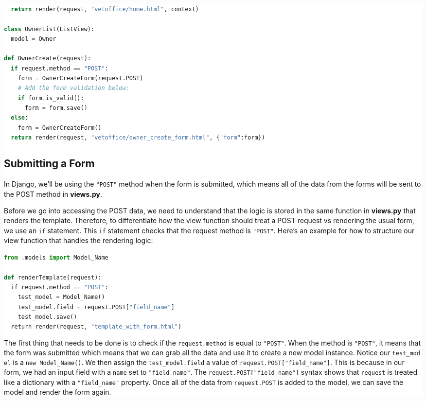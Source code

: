 ```python
  return render(request, "vetoffice/home.html", context)

class OwnerList(ListView):
  model = Owner

def OwnerCreate(request):
  if request.method == "POST":
    form = OwnerCreateForm(request.POST)
    # Add the form validation below:
    if form.is_valid():
      form = form.save()
  else:
    form = OwnerCreateForm()
  return render(request, "vetoffice/owner_create_form.html", {"form":form})
```

## Submitting a Form

In Django, we’ll be using the `"POST"` method when the form is
submitted, which means all of the data from the forms will be sent to
the POST method in **views.py**.

Before we go into accessing the POST data, we need to understand that
the logic is stored in the same function in **views.py** that renders
the template. Therefore, to differentiate how the view function should
treat a POST request vs rendering the usual form, we use an `if`
statement. This `if` statement checks that the request method is
`"POST"`. Here’s an example for how to structure our view function that
handles the rendering logic:

```python
from .models import Model_Name
 
def renderTemplate(request):
  if request.method == "POST":
    test_model = Model_Name()
    test_model.field = request.POST["field_name"]
    test_model.save()
  return render(request, "template_with_form.html")
```

The first thing that needs to be done is to check if the
`request.method` is equal to `"POST"`. When the method is `"POST"`, it
means that the form was submitted which means that we can grab all the
data and use it to create a new model instance. Notice our `test_model`
is a `new Model_Name()`. We then assign the `test_model.field` a value
of `request.POST["field_name"]`. This is because in our form, we had an
input field with a `name` set to `"field_name"`. The
`request.POST["field_name"]` syntax shows that `request` is treated like
a dictionary with a `"field_name"` property. Once all of the data from
`request.POST` is added to the model, we can save the model and render
the form again.
